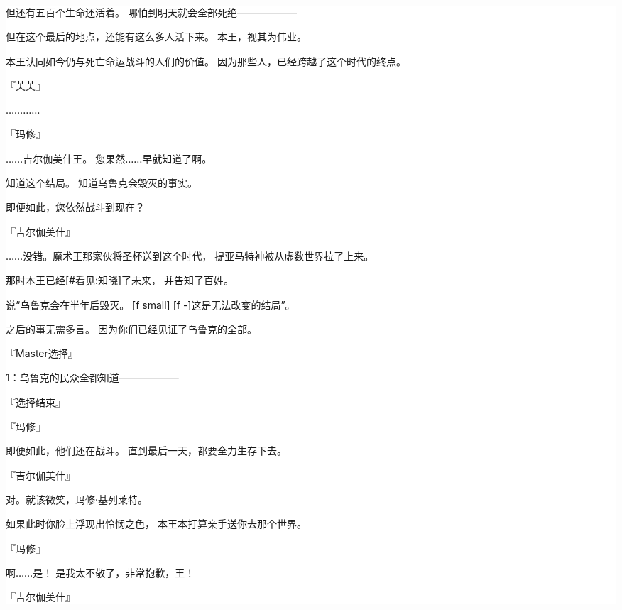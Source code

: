 但还有五百个生命还活着。
哪怕到明天就会全部死绝——————

但在这个最后的地点，还能有这么多人活下来。
本王，视其为伟业。

本王认同如今仍与死亡命运战斗的人们的价值。
因为那些人，已经跨越了这个时代的终点。

『芙芙』

…………

『玛修』

……吉尔伽美什王。
您果然……早就知道了啊。

知道这个结局。
知道乌鲁克会毁灭的事实。

即便如此，您依然战斗到现在？

『吉尔伽美什』

……没错。魔术王那家伙将圣杯送到这个时代，
提亚马特神被从虚数世界拉了上来。

那时本王已经[#看见:知晓]了未来，
并告知了百姓。

说“乌鲁克会在半年后毁灭。
[f small]  [f -]这是无法改变的结局”。

之后的事无需多言。
因为你们已经见证了乌鲁克的全部。

『Master选择』

1：乌鲁克的民众全都知道——————

『选择结束』

『玛修』

即便如此，他们还在战斗。
直到最后一天，都要全力生存下去。

『吉尔伽美什』

对。就该微笑，玛修·基列莱特。

如果此时你脸上浮现出怜悯之色，
本王本打算亲手送你去那个世界。

『玛修』

啊……是！
是我太不敬了，非常抱歉，王！

『吉尔伽美什』
